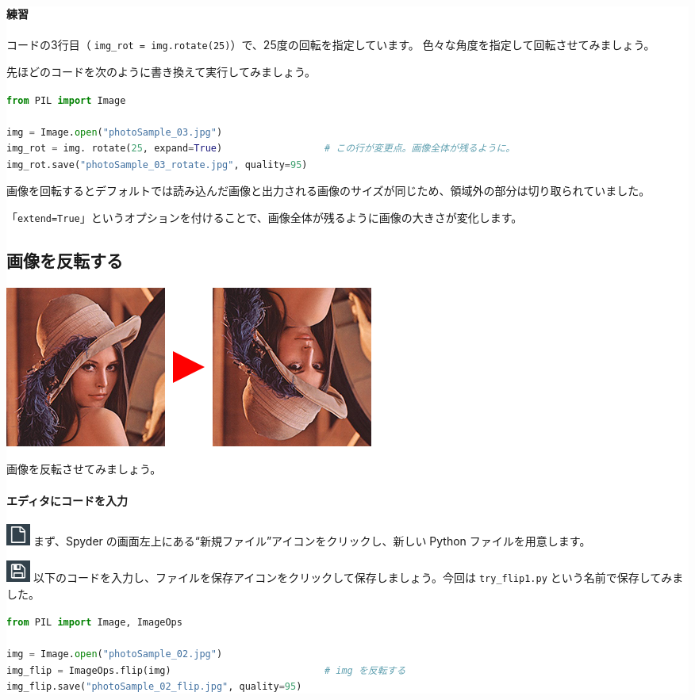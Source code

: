 

#### 練習

コードの3行目（ `img_rot = img.rotate(25)`）で、25度の回転を指定しています。
色々な角度を指定して回転させてみましょう。

先ほどのコードを次のように書き換えて実行してみましょう。

```python
from PIL import Image
 
img = Image.open("photoSample_03.jpg")
img_rot = img. rotate(25, expand=True)					# この行が変更点。画像全体が残るように。
img_rot.save("photoSample_03_rotate.jpg", quality=95)
```

画像を回転するとデフォルトでは読み込んだ画像と出力される画像のサイズが同じため、領域外の部分は切り取られていました。

「`extend=True`」というオプションを付けることで、画像全体が残るように画像の大きさが変化します。



## 画像を反転する

![img](assets/image21.png)

画像を反転させてみましょう。



#### エディタにコードを入力

![img](assets/image3-1619746915970.png)
まず、Spyder の画面左上にある“新規ファイル”アイコンをクリックし、新しい Python ファイルを用意します。

![img](assets/image4.png)
以下のコードを入力し、ファイルを保存アイコンをクリックして保存しましょう。今回は `try_flip1.py` という名前で保存してみました。

```python
from PIL import Image, ImageOps
 
img = Image.open("photoSample_02.jpg")
img_flip = ImageOps.flip(img)							# img を反転する
img_flip.save("photoSample_02_flip.jpg", quality=95)
```
